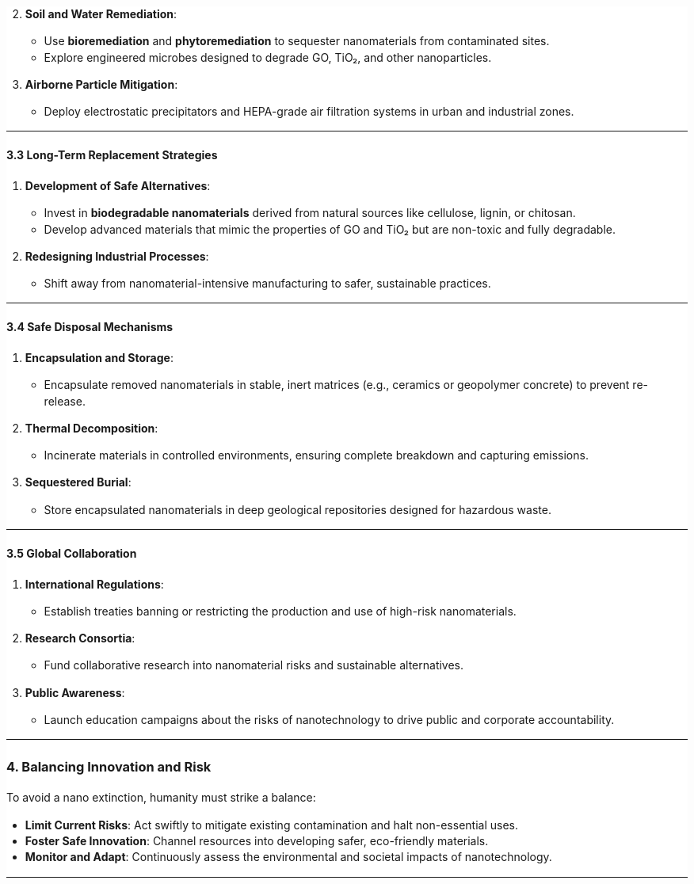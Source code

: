 2. **Soil and Water Remediation**:
   - Use **bioremediation** and **phytoremediation** to sequester nanomaterials from contaminated sites.
   - Explore engineered microbes designed to degrade GO, TiO₂, and other nanoparticles.

3. **Airborne Particle Mitigation**:
   - Deploy electrostatic precipitators and HEPA-grade air filtration systems in urban and industrial zones.

---

#### **3.3 Long-Term Replacement Strategies**
1. **Development of Safe Alternatives**:
   - Invest in **biodegradable nanomaterials** derived from natural sources like cellulose, lignin, or chitosan.
   - Develop advanced materials that mimic the properties of GO and TiO₂ but are non-toxic and fully degradable.

2. **Redesigning Industrial Processes**:
   - Shift away from nanomaterial-intensive manufacturing to safer, sustainable practices.

---

#### **3.4 Safe Disposal Mechanisms**
1. **Encapsulation and Storage**:
   - Encapsulate removed nanomaterials in stable, inert matrices (e.g., ceramics or geopolymer concrete) to prevent re-release.

2. **Thermal Decomposition**:
   - Incinerate materials in controlled environments, ensuring complete breakdown and capturing emissions.

3. **Sequestered Burial**:
   - Store encapsulated nanomaterials in deep geological repositories designed for hazardous waste.

---

#### **3.5 Global Collaboration**
1. **International Regulations**:
   - Establish treaties banning or restricting the production and use of high-risk nanomaterials.

2. **Research Consortia**:
   - Fund collaborative research into nanomaterial risks and sustainable alternatives.

3. **Public Awareness**:
   - Launch education campaigns about the risks of nanotechnology to drive public and corporate accountability.

---

### **4. Balancing Innovation and Risk**
To avoid a nano extinction, humanity must strike a balance:
- **Limit Current Risks**: Act swiftly to mitigate existing contamination and halt non-essential uses.
- **Foster Safe Innovation**: Channel resources into developing safer, eco-friendly materials.
- **Monitor and Adapt**: Continuously assess the environmental and societal impacts of nanotechnology.

---